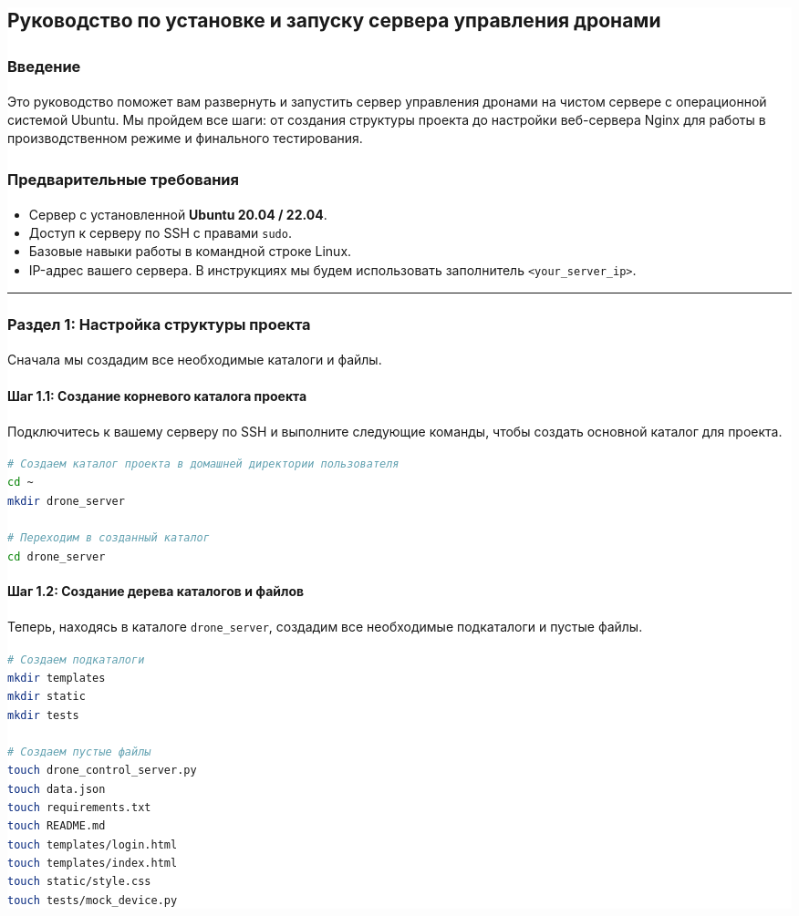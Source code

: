## Руководство по установке и запуску сервера управления дронами

### Введение

Это руководство поможет вам развернуть и запустить сервер управления дронами на чистом сервере с операционной системой Ubuntu. Мы пройдем все шаги: от создания структуры проекта до настройки веб-сервера Nginx для работы в производственном режиме и финального тестирования.

### Предварительные требования

*   Сервер с установленной **Ubuntu 20.04 / 22.04**.
*   Доступ к серверу по SSH с правами `sudo`.
*   Базовые навыки работы в командной строке Linux.
*   IP-адрес вашего сервера. В инструкциях мы будем использовать заполнитель `<your_server_ip>`.

---

### Раздел 1: Настройка структуры проекта

Сначала мы создадим все необходимые каталоги и файлы.

#### Шаг 1.1: Создание корневого каталога проекта

Подключитесь к вашему серверу по SSH и выполните следующие команды, чтобы создать основной каталог для проекта.

```bash
# Создаем каталог проекта в домашней директории пользователя
cd ~
mkdir drone_server

# Переходим в созданный каталог
cd drone_server
```

#### Шаг 1.2: Создание дерева каталогов и файлов

Теперь, находясь в каталоге `drone_server`, создадим все необходимые подкаталоги и пустые файлы.

```bash
# Создаем подкаталоги
mkdir templates
mkdir static
mkdir tests

# Создаем пустые файлы
touch drone_control_server.py
touch data.json
touch requirements.txt
touch README.md
touch templates/login.html
touch templates/index.html
touch static/style.css
touch tests/mock_device.py
```
